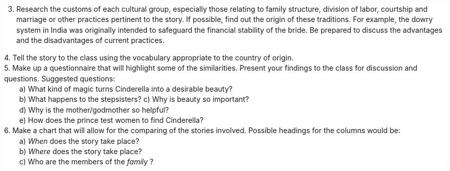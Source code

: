 3. Research the customs of each cultural group, especially those relating to family structure, division of labor, courtship and marriage or other practices pertinent to the story. If possible, find out the origin of these traditions. For example, the dowry system in India was originally intended to safeguard the financial stability of the bride. Be prepared to discuss the advantages and the disadvantages of current practices.
<dt>
4. Tell the story to the class using the vocabulary appropriate to the country of origin.
<dt>
5. Make up a questionnaire that will highlight some of the similarities. Present your findings to the class for discussion and questions. Suggested questions:
<dt>
<font color="#ffffff" style="visibility:hidden;">
____
</font>
a) What kind of magic turns Cinderella into a desirable beauty?
<dt>
<font color="#ffffff" style="visibility:hidden;">
____
</font>
b) What happens to the stepsisters? c) Why is beauty so important?
<dt>
<font color="#ffffff" style="visibility:hidden;">
____
</font>
d) Why is the mother/godmother so helpful?
<dt>
<font color="#ffffff" style="visibility:hidden;">
____
</font>
e) How does the prince test women to find Cinderella?
<dt>
6. Make a chart that will allow for the comparing of the stories involved. Possible headings for the columns would be:
<dt>
<font color="#ffffff" style="visibility:hidden;">
____
</font>
a)
<i>
When
</i>
does the story take place?
<dt>
<font color="#ffffff" style="visibility:hidden;">
____
</font>
b)
<i>
Where
</i>
does the story take place?
<dt>
<font color="#ffffff" style="visibility:hidden;">
____
</font>
c) Who are the members of the
<i>
family
</i>
?
<dt>
<font color="#ffffff" style="visibility:hidden;">